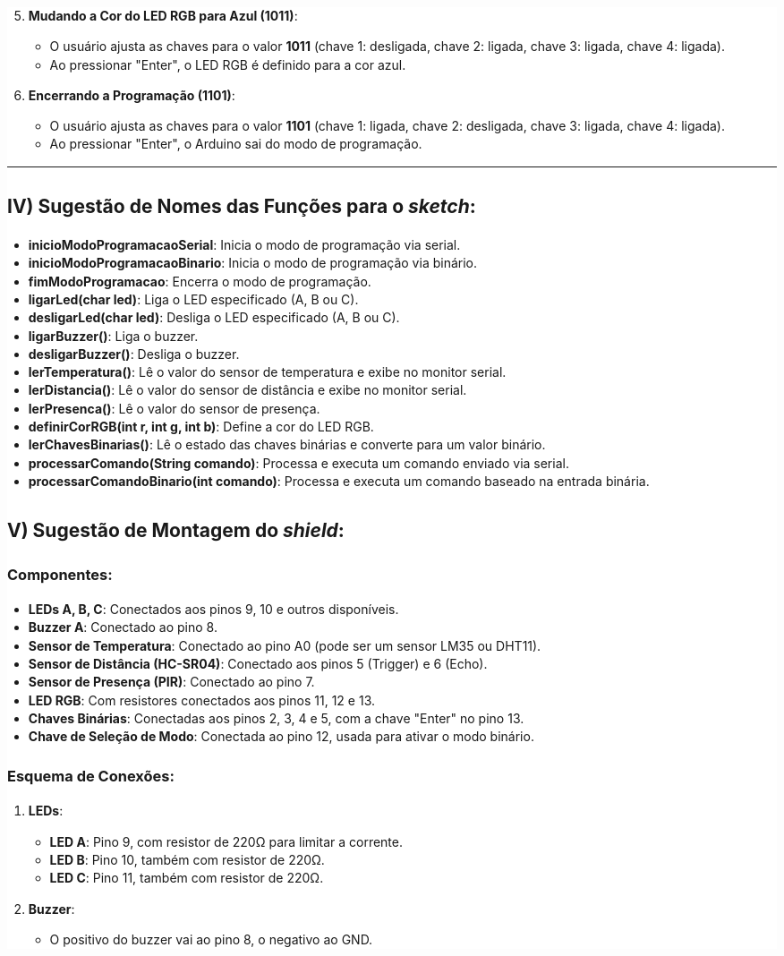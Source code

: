 5. **Mudando a Cor do LED RGB para Azul (1011)**:
   - O usuário ajusta as chaves para o valor **1011** (chave 1: desligada, chave 2: ligada, chave 3: ligada, chave 4: ligada).
   - Ao pressionar "Enter", o LED RGB é definido para a cor azul.

6. **Encerrando a Programação (1101)**:
   - O usuário ajusta as chaves para o valor **1101** (chave 1: ligada, chave 2: desligada, chave 3: ligada, chave 4: ligada).
   - Ao pressionar "Enter", o Arduino sai do modo de programação.

---

## IV) Sugestão de Nomes das Funções para o *sketch*:

- **inicioModoProgramacaoSerial**: Inicia o modo de programação via serial.
- **inicioModoProgramacaoBinario**: Inicia o modo de programação via binário.
- **fimModoProgramacao**: Encerra o modo de programação.
- **ligarLed(char led)**: Liga o LED especificado (A, B ou C).
- **desligarLed(char led)**: Desliga o LED especificado (A, B ou C).
- **ligarBuzzer()**: Liga o buzzer.
- **desligarBuzzer()**: Desliga o buzzer.
- **lerTemperatura()**: Lê o valor do sensor de temperatura e exibe no monitor serial.
- **lerDistancia()**: Lê o valor do sensor de distância e exibe no monitor serial.
- **lerPresenca()**: Lê o valor do sensor de presença.
- **definirCorRGB(int r, int g, int b)**: Define a cor do LED RGB.
- **lerChavesBinarias()**: Lê o estado das chaves binárias e converte para um valor binário.
- **processarComando(String comando)**: Processa e executa um comando enviado via serial.
- **processarComandoBinario(int comando)**: Processa e executa um comando baseado na entrada binária.

## V) Sugestão de Montagem do *shield*:

### Componentes:

- **LEDs A, B, C**: Conectados aos pinos 9, 10 e outros disponíveis.
- **Buzzer A**: Conectado ao pino 8.
- **Sensor de Temperatura**: Conectado ao pino A0 (pode ser um sensor LM35 ou DHT11).
- **Sensor de Distância (HC-SR04)**: Conectado aos pinos 5 (Trigger) e 6 (Echo).
- **Sensor de Presença (PIR)**: Conectado ao pino 7.
- **LED RGB**: Com resistores conectados aos pinos 11, 12 e 13.
- **Chaves Binárias**: Conectadas aos pinos 2, 3, 4 e 5, com a chave "Enter" no pino 13.
- **Chave de Seleção de Modo**: Conectada ao pino 12, usada para ativar o modo binário.

### Esquema de Conexões:

1. **LEDs**:
   - **LED A**: Pino 9, com resistor de 220Ω para limitar a corrente.
   - **LED B**: Pino 10, também com resistor de 220Ω.
   - **LED C**: Pino 11, também com resistor de 220Ω.

2. **Buzzer**:
   - O positivo do buzzer vai ao pino 8, o negativo ao GND.
